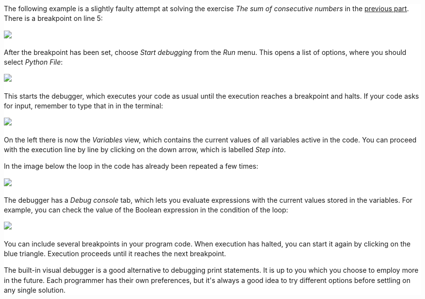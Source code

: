 The following example is a slightly faulty attempt at solving the exercise _The sum of consecutive numbers_ in the [previous part](/part-3/1-loops-with-conditions). There is a breakpoint on line 5:

<img src="4_1_5.png">

After the breakpoint has been set, choose _Start debugging_ from the _Run_ menu. This opens a list of options, where you should select _Python File_:

<img src="4_1_6.png">

This starts the debugger, which executes your code as usual until the execution reaches a breakpoint and halts. If your code asks for input, remember to type that in in the terminal:

<img src="4_1_7.png">

On the left there is now the _Variables_ view, which contains the current values of all variables active in the code. You can proceed with the execution line by line by clicking on the down arrow, which is labelled _Step into_.

In the image below the loop in the code has already been repeated a few times:

<img src="4_1_8.png">

The debugger has a _Debug console_ tab, which lets you evaluate expressions with the current values stored in the variables. For example, you can check the value of the Boolean expression in the condition of the loop:

<img src="4_1_9.png">

You can include several breakpoints in your program code. When execution has halted, you can start it again by clicking on the blue triangle. Execution proceeds until it reaches the next breakpoint.

The built-in visual debugger is a good alternative to debugging print statements. It is up to you which you choose to employ more in the future. Each programmer has their own preferences, but it's always a good idea to try different options before settling on any single solution.
